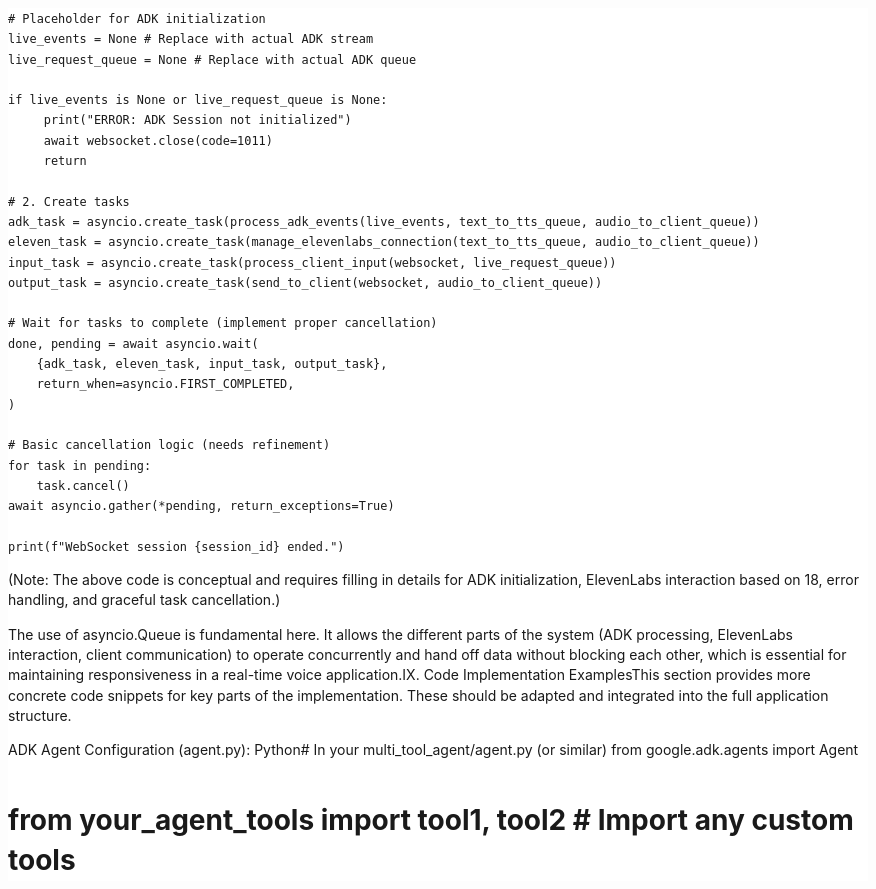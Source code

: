     # Placeholder for ADK initialization
    live_events = None # Replace with actual ADK stream
    live_request_queue = None # Replace with actual ADK queue

    if live_events is None or live_request_queue is None:
         print("ERROR: ADK Session not initialized")
         await websocket.close(code=1011)
         return

    # 2. Create tasks
    adk_task = asyncio.create_task(process_adk_events(live_events, text_to_tts_queue, audio_to_client_queue))
    eleven_task = asyncio.create_task(manage_elevenlabs_connection(text_to_tts_queue, audio_to_client_queue))
    input_task = asyncio.create_task(process_client_input(websocket, live_request_queue))
    output_task = asyncio.create_task(send_to_client(websocket, audio_to_client_queue))

    # Wait for tasks to complete (implement proper cancellation)
    done, pending = await asyncio.wait(
        {adk_task, eleven_task, input_task, output_task},
        return_when=asyncio.FIRST_COMPLETED,
    )

    # Basic cancellation logic (needs refinement)
    for task in pending:
        task.cancel()
    await asyncio.gather(*pending, return_exceptions=True)

    print(f"WebSocket session {session_id} ended.")


(Note: The above code is conceptual and requires filling in details for ADK initialization, ElevenLabs interaction based on 18, error handling, and graceful task cancellation.)

The use of asyncio.Queue is fundamental here. It allows the different parts of the system (ADK processing, ElevenLabs interaction, client communication) to operate concurrently and hand off data without blocking each other, which is essential for maintaining responsiveness in a real-time voice application.IX. Code Implementation ExamplesThis section provides more concrete code snippets for key parts of the implementation. These should be adapted and integrated into the full application structure.

ADK Agent Configuration (agent.py):
Python# In your multi_tool_agent/agent.py (or similar)
from google.adk.agents import Agent
# from your_agent_tools import tool1, tool2 # Import any custom tools
